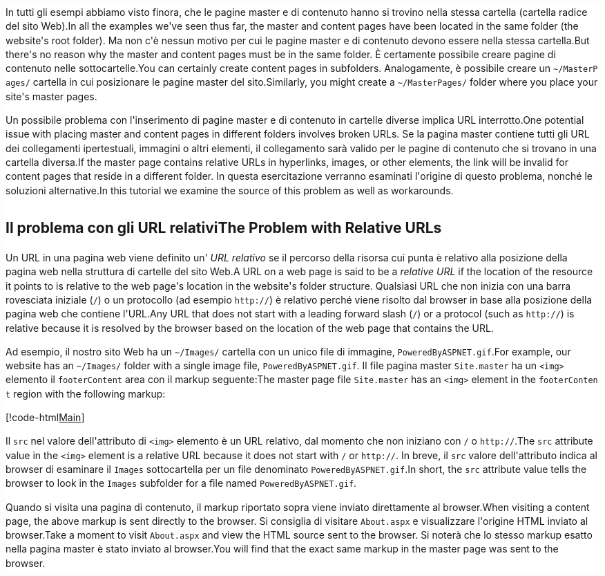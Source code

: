 <span data-ttu-id="c71de-111">In tutti gli esempi abbiamo visto finora, che le pagine master e di contenuto hanno si trovino nella stessa cartella (cartella radice del sito Web).</span><span class="sxs-lookup"><span data-stu-id="c71de-111">In all the examples we've seen thus far, the master and content pages have been located in the same folder (the website's root folder).</span></span> <span data-ttu-id="c71de-112">Ma non c'è nessun motivo per cui le pagine master e di contenuto devono essere nella stessa cartella.</span><span class="sxs-lookup"><span data-stu-id="c71de-112">But there's no reason why the master and content pages must be in the same folder.</span></span> <span data-ttu-id="c71de-113">È certamente possibile creare pagine di contenuto nelle sottocartelle.</span><span class="sxs-lookup"><span data-stu-id="c71de-113">You can certainly create content pages in subfolders.</span></span> <span data-ttu-id="c71de-114">Analogamente, è possibile creare un `~/MasterPages/` cartella in cui posizionare le pagine master del sito.</span><span class="sxs-lookup"><span data-stu-id="c71de-114">Similarly, you might create a `~/MasterPages/` folder where you place your site's master pages.</span></span>

<span data-ttu-id="c71de-115">Un possibile problema con l'inserimento di pagine master e di contenuto in cartelle diverse implica URL interrotto.</span><span class="sxs-lookup"><span data-stu-id="c71de-115">One potential issue with placing master and content pages in different folders involves broken URLs.</span></span> <span data-ttu-id="c71de-116">Se la pagina master contiene tutti gli URL dei collegamenti ipertestuali, immagini o altri elementi, il collegamento sarà valido per le pagine di contenuto che si trovano in una cartella diversa.</span><span class="sxs-lookup"><span data-stu-id="c71de-116">If the master page contains relative URLs in hyperlinks, images, or other elements, the link will be invalid for content pages that reside in a different folder.</span></span> <span data-ttu-id="c71de-117">In questa esercitazione verranno esaminati l'origine di questo problema, nonché le soluzioni alternative.</span><span class="sxs-lookup"><span data-stu-id="c71de-117">In this tutorial we examine the source of this problem as well as workarounds.</span></span>

## <a name="the-problem-with-relative-urls"></a><span data-ttu-id="c71de-118">Il problema con gli URL relativi</span><span class="sxs-lookup"><span data-stu-id="c71de-118">The Problem with Relative URLs</span></span>

<span data-ttu-id="c71de-119">Un URL in una pagina web viene definito un' *URL relativo* se il percorso della risorsa cui punta è relativo alla posizione della pagina web nella struttura di cartelle del sito Web.</span><span class="sxs-lookup"><span data-stu-id="c71de-119">A URL on a web page is said to be a *relative URL* if the location of the resource it points to is relative to the web page's location in the website's folder structure.</span></span> <span data-ttu-id="c71de-120">Qualsiasi URL che non inizia con una barra rovesciata iniziale (`/`) o un protocollo (ad esempio `http://`) è relativo perché viene risolto dal browser in base alla posizione della pagina web che contiene l'URL.</span><span class="sxs-lookup"><span data-stu-id="c71de-120">Any URL that does not start with a leading forward slash (`/`) or a protocol (such as `http://`) is relative because it is resolved by the browser based on the location of the web page that contains the URL.</span></span>

<span data-ttu-id="c71de-121">Ad esempio, il nostro sito Web ha un `~/Images/` cartella con un unico file di immagine, `PoweredByASPNET.gif`.</span><span class="sxs-lookup"><span data-stu-id="c71de-121">For example, our website has an `~/Images/` folder with a single image file, `PoweredByASPNET.gif`.</span></span> <span data-ttu-id="c71de-122">Il file pagina master `Site.master` ha un `<img>` elemento il `footerContent` area con il markup seguente:</span><span class="sxs-lookup"><span data-stu-id="c71de-122">The master page file `Site.master` has an `<img>` element in the `footerContent` region with the following markup:</span></span>


[!code-html[Main](urls-in-master-pages-vb/samples/sample1.html)]

<span data-ttu-id="c71de-123">Il `src` nel valore dell'attributo di `<img>` elemento è un URL relativo, dal momento che non iniziano con `/` o `http://`.</span><span class="sxs-lookup"><span data-stu-id="c71de-123">The `src` attribute value in the `<img>` element is a relative URL because it does not start with `/` or `http://`.</span></span> <span data-ttu-id="c71de-124">In breve, il `src` valore dell'attributo indica al browser di esaminare il `Images` sottocartella per un file denominato `PoweredByASPNET.gif`.</span><span class="sxs-lookup"><span data-stu-id="c71de-124">In short, the `src` attribute value tells the browser to look in the `Images` subfolder for a file named `PoweredByASPNET.gif`.</span></span>

<span data-ttu-id="c71de-125">Quando si visita una pagina di contenuto, il markup riportato sopra viene inviato direttamente al browser.</span><span class="sxs-lookup"><span data-stu-id="c71de-125">When visiting a content page, the above markup is sent directly to the browser.</span></span> <span data-ttu-id="c71de-126">Si consiglia di visitare `About.aspx` e visualizzare l'origine HTML inviato al browser.</span><span class="sxs-lookup"><span data-stu-id="c71de-126">Take a moment to visit `About.aspx` and view the HTML source sent to the browser.</span></span> <span data-ttu-id="c71de-127">Si noterà che lo stesso markup esatto nella pagina master è stato inviato al browser.</span><span class="sxs-lookup"><span data-stu-id="c71de-127">You will find that the exact same markup in the master page was sent to the browser.</span></span>
